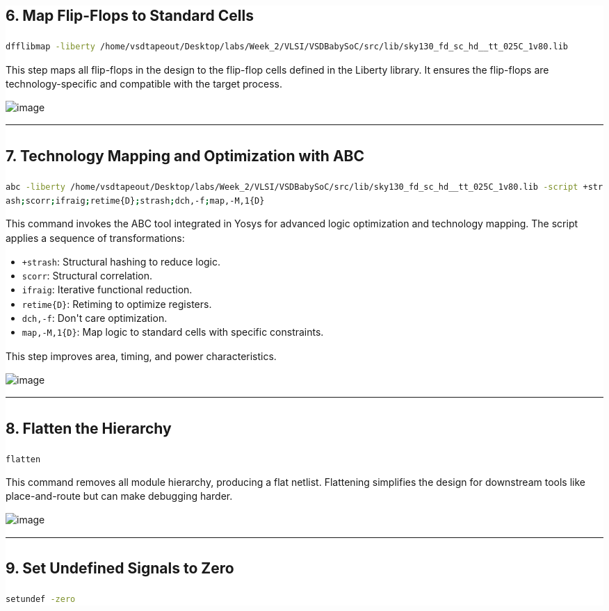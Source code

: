 ## 6. Map Flip-Flops to Standard Cells

```bash
dfflibmap -liberty /home/vsdtapeout/Desktop/labs/Week_2/VLSI/VSDBabySoC/src/lib/sky130_fd_sc_hd__tt_025C_1v80.lib
```

This step maps all flip-flops in the design to the flip-flop cells defined in the Liberty library. It ensures the flip-flops are technology-specific and compatible with the target process.

<img width="815" height="612" alt="image" src="https://github.com/user-attachments/assets/c960d730-95f5-4a1b-822f-c9841b9d9a94" />

***

## 7. Technology Mapping and Optimization with ABC

```bash
abc -liberty /home/vsdtapeout/Desktop/labs/Week_2/VLSI/VSDBabySoC/src/lib/sky130_fd_sc_hd__tt_025C_1v80.lib -script +strash;scorr;ifraig;retime{D};strash;dch,-f;map,-M,1{D}
```

This command invokes the ABC tool integrated in Yosys for advanced logic optimization and technology mapping. The script applies a sequence of transformations:

- `+strash`: Structural hashing to reduce logic.
- `scorr`: Structural correlation.
- `ifraig`: Iterative functional reduction.
- `retime{D}`: Retiming to optimize registers.
- `dch,-f`: Don't care optimization.
- `map,-M,1{D}`: Map logic to standard cells with specific constraints.

This step improves area, timing, and power characteristics.

<img width="820" height="615" alt="image" src="https://github.com/user-attachments/assets/4792df63-fb6b-4a06-b789-42c76f4cd0b9" />

***

## 8. Flatten the Hierarchy

```bash
flatten
```

This command removes all module hierarchy, producing a flat netlist. Flattening simplifies the design for downstream tools like place-and-route but can make debugging harder.

<img width="462" height="163" alt="image" src="https://github.com/user-attachments/assets/ad77fe72-c1ee-427b-9d9e-e8c552fff8a6" />


***

## 9. Set Undefined Signals to Zero

```bash
setundef -zero
```
